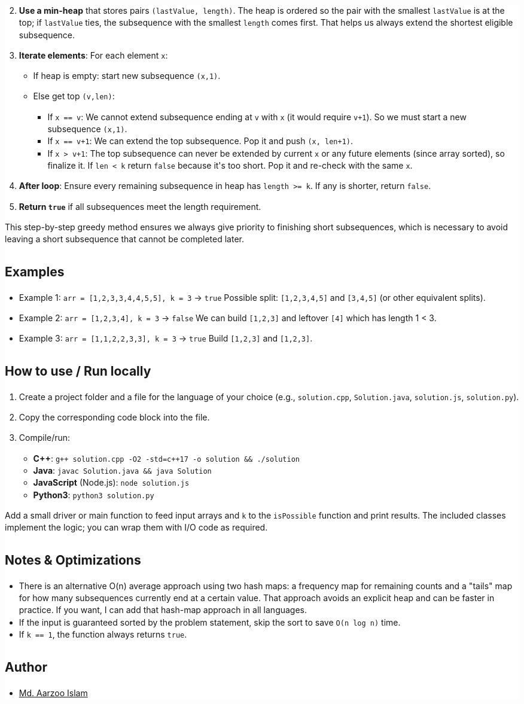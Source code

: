 2. **Use a min-heap** that stores pairs `(lastValue, length)`. The heap is ordered so the pair with the smallest `lastValue` is at the top; if `lastValue` ties, the subsequence with the smallest `length` comes first. That helps us always extend the shortest eligible subsequence.

3. **Iterate elements**: For each element `x`:

   * If heap is empty: start new subsequence `(x,1)`.
   * Else get top `(v,len)`:

     * If `x == v`: We cannot extend subsequence ending at `v` with `x` (it would require `v+1`). So we must start a new subsequence `(x,1)`.
     * If `x == v+1`: We can extend the top subsequence. Pop it and push `(x, len+1)`.
     * If `x > v+1`: The top subsequence can never be extended by current `x` or any future elements (since array sorted), so finalize it. If `len < k` return `false` because it's too short. Pop it and re-check with the same `x`.

4. **After loop**: Ensure every remaining subsequence in heap has `length >= k`. If any is shorter, return `false`.

5. **Return `true`** if all subsequences meet the length requirement.

This step-by-step greedy method ensures we always give priority to finishing short subsequences, which is necessary to avoid leaving a short subsequence that cannot be completed later.

## Examples

* Example 1: `arr = [1,2,3,3,4,4,5,5], k = 3` → `true`
  Possible split: `[1,2,3,4,5]` and `[3,4,5]` (or other equivalent splits).

* Example 2: `arr = [1,2,3,4], k = 3` → `false`
  We can build `[1,2,3]` and leftover `[4]` which has length 1 < 3.

* Example 3: `arr = [1,1,2,2,3,3], k = 3` → `true`
  Build `[1,2,3]` and `[1,2,3]`.

## How to use / Run locally

1. Create a project folder and a file for the language of your choice (e.g., `solution.cpp`, `Solution.java`, `solution.js`, `solution.py`).
2. Copy the corresponding code block into the file.
3. Compile/run:

   * **C++**: `g++ solution.cpp -O2 -std=c++17 -o solution && ./solution`
   * **Java**: `javac Solution.java && java Solution`
   * **JavaScript** (Node.js): `node solution.js`
   * **Python3**: `python3 solution.py`

Add a small driver or main function to feed input arrays and `k` to the `isPossible` function and print results. The included classes implement the logic; you can wrap them with I/O code as required.

## Notes & Optimizations

* There is an alternative O(n) average approach using two hash maps: a frequency map for remaining counts and a "tails" map for how many subsequences currently end at a certain value. That approach avoids an explicit heap and can be faster in practice. If you want, I can add that hash-map approach in all languages.
* If the input is guaranteed sorted by the problem statement, skip the sort to save `O(n log n)` time.
* If `k == 1`, the function always returns `true`.

## Author

* [Md. Aarzoo Islam](https://bento.me/withaarzoo)
